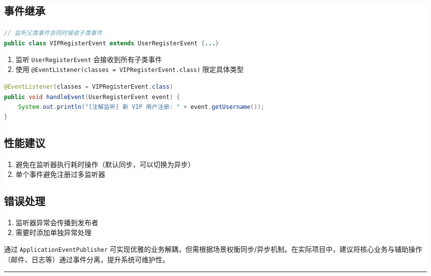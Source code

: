 ## 事件继承

```java
// 监听父类事件会同时接收子类事件
public class VIPRegisterEvent extends UserRegisterEvent {...}
```

1. 监听 `UserRegisterEvent` 会接收到所有子类事件
2. 使用 `@EventListener(classes = VIPRegisterEvent.class)` 限定具体类型

```java
@EventListener(classes = VIPRegisterEvent.class)
public void handleEvent(UserRegisterEvent event) {
    System.out.println("[注解监听] 新 VIP 用户注册: " + event.getUsername());
}
```

## 性能建议

1. 避免在监听器执行耗时操作（默认同步，可以切换为异步）
2. 单个事件避免注册过多监听器

## 错误处理

1. 监听器异常会传播到发布者
2. 需要时添加单独异常处理

通过 `ApplicationEventPublisher` 可实现优雅的业务解耦，但需根据场景权衡同步/异步机制。在实际项目中，建议将核心业务与辅助操作（邮件、日志等）通过事件分离，提升系统可维护性。

---

[1]: /blog/2025/06/12/spring-boot/ "Spring Boot 入门指南：从零开始创建 Web 应用"